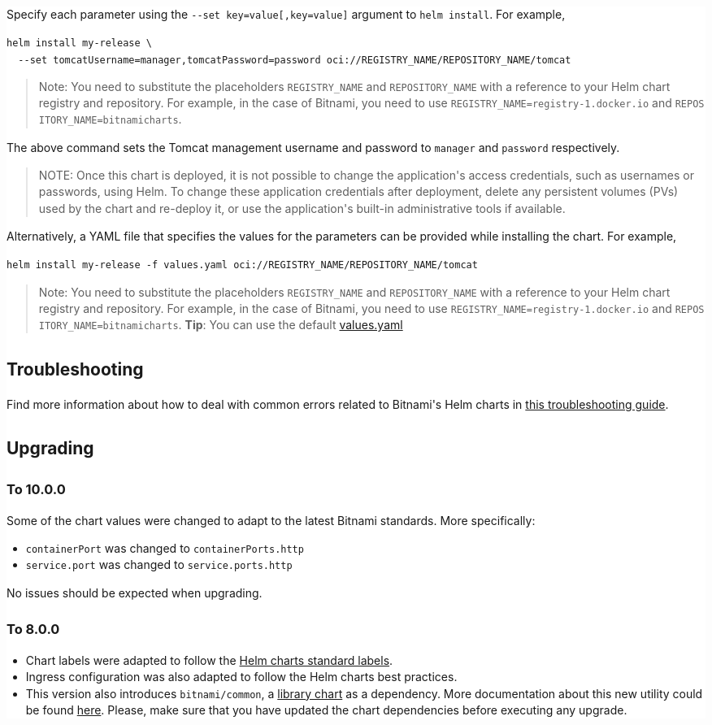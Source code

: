 Specify each parameter using the `--set key=value[,key=value]` argument to `helm install`. For example,

```console
helm install my-release \
  --set tomcatUsername=manager,tomcatPassword=password oci://REGISTRY_NAME/REPOSITORY_NAME/tomcat
```

> Note: You need to substitute the placeholders `REGISTRY_NAME` and `REPOSITORY_NAME` with a reference to your Helm chart registry and repository. For example, in the case of Bitnami, you need to use `REGISTRY_NAME=registry-1.docker.io` and `REPOSITORY_NAME=bitnamicharts`.

The above command sets the Tomcat management username and password to `manager` and `password` respectively.

> NOTE: Once this chart is deployed, it is not possible to change the application's access credentials, such as usernames or passwords, using Helm. To change these application credentials after deployment, delete any persistent volumes (PVs) used by the chart and re-deploy it, or use the application's built-in administrative tools if available.

Alternatively, a YAML file that specifies the values for the parameters can be provided while installing the chart. For example,

```console
helm install my-release -f values.yaml oci://REGISTRY_NAME/REPOSITORY_NAME/tomcat
```

> Note: You need to substitute the placeholders `REGISTRY_NAME` and `REPOSITORY_NAME` with a reference to your Helm chart registry and repository. For example, in the case of Bitnami, you need to use `REGISTRY_NAME=registry-1.docker.io` and `REPOSITORY_NAME=bitnamicharts`.
> **Tip**: You can use the default [values.yaml](https://github.com/bitnami/charts/tree/main/bitnami/tomcat/values.yaml)

## Troubleshooting

Find more information about how to deal with common errors related to Bitnami's Helm charts in [this troubleshooting guide](https://docs.bitnami.com/general/how-to/troubleshoot-helm-chart-issues).

## Upgrading

### To 10.0.0

Some of the chart values were changed to adapt to the latest Bitnami standards. More specifically:

- `containerPort` was changed to `containerPorts.http`
- `service.port` was changed to `service.ports.http`

No issues should be expected when upgrading.

### To 8.0.0

- Chart labels were adapted to follow the [Helm charts standard labels](https://helm.sh/docs/chart_best_practices/labels/#standard-labels).
- Ingress configuration was also adapted to follow the Helm charts best practices.
- This version also introduces `bitnami/common`, a [library chart](https://helm.sh/docs/topics/library_charts/#helm) as a dependency. More documentation about this new utility could be found [here](https://github.com/bitnami/charts/tree/main/bitnami/common#bitnami-common-library-chart). Please, make sure that you have updated the chart dependencies before executing any upgrade.
